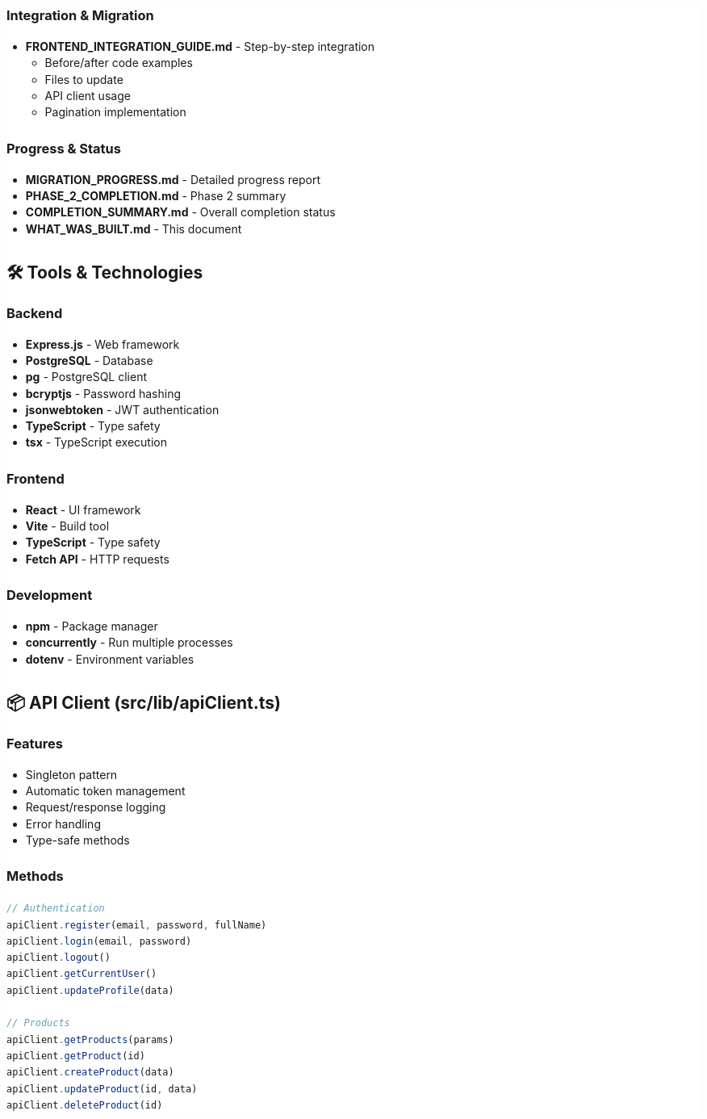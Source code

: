 ### Integration & Migration
- **FRONTEND_INTEGRATION_GUIDE.md** - Step-by-step integration
  - Before/after code examples
  - Files to update
  - API client usage
  - Pagination implementation

### Progress & Status
- **MIGRATION_PROGRESS.md** - Detailed progress report
- **PHASE_2_COMPLETION.md** - Phase 2 summary
- **COMPLETION_SUMMARY.md** - Overall completion status
- **WHAT_WAS_BUILT.md** - This document

## 🛠️ Tools & Technologies

### Backend
- **Express.js** - Web framework
- **PostgreSQL** - Database
- **pg** - PostgreSQL client
- **bcryptjs** - Password hashing
- **jsonwebtoken** - JWT authentication
- **TypeScript** - Type safety
- **tsx** - TypeScript execution

### Frontend
- **React** - UI framework
- **Vite** - Build tool
- **TypeScript** - Type safety
- **Fetch API** - HTTP requests

### Development
- **npm** - Package manager
- **concurrently** - Run multiple processes
- **dotenv** - Environment variables

## 📦 API Client (src/lib/apiClient.ts)

### Features
- Singleton pattern
- Automatic token management
- Request/response logging
- Error handling
- Type-safe methods

### Methods
```typescript
// Authentication
apiClient.register(email, password, fullName)
apiClient.login(email, password)
apiClient.logout()
apiClient.getCurrentUser()
apiClient.updateProfile(data)

// Products
apiClient.getProducts(params)
apiClient.getProduct(id)
apiClient.createProduct(data)
apiClient.updateProduct(id, data)
apiClient.deleteProduct(id)

```